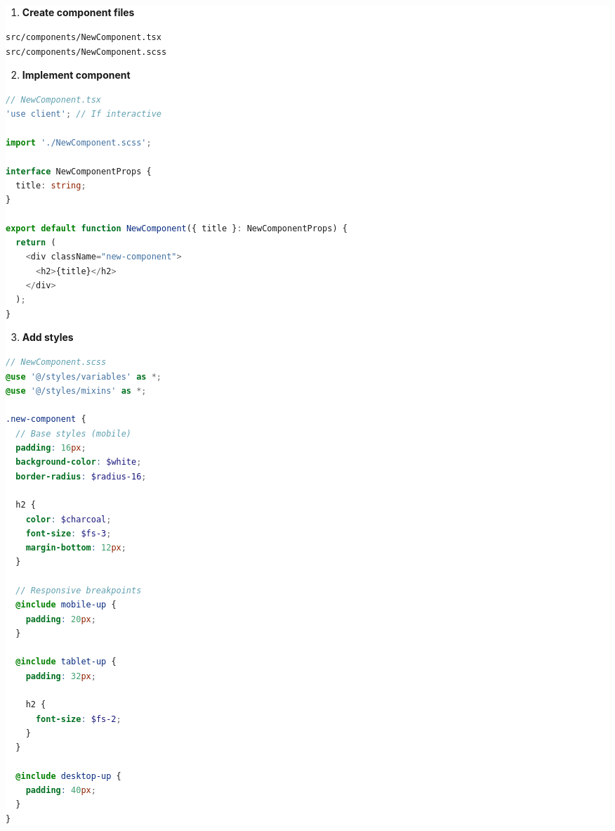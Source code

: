 1. **Create component files**

```bash
src/components/NewComponent.tsx
src/components/NewComponent.scss
```

2. **Implement component**

```typescript
// NewComponent.tsx
'use client'; // If interactive

import './NewComponent.scss';

interface NewComponentProps {
  title: string;
}

export default function NewComponent({ title }: NewComponentProps) {
  return (
    <div className="new-component">
      <h2>{title}</h2>
    </div>
  );
}
```

3. **Add styles**

```scss
// NewComponent.scss
@use '@/styles/variables' as *;
@use '@/styles/mixins' as *;

.new-component {
  // Base styles (mobile)
  padding: 16px;
  background-color: $white;
  border-radius: $radius-16;

  h2 {
    color: $charcoal;
    font-size: $fs-3;
    margin-bottom: 12px;
  }

  // Responsive breakpoints
  @include mobile-up {
    padding: 20px;
  }

  @include tablet-up {
    padding: 32px;

    h2 {
      font-size: $fs-2;
    }
  }

  @include desktop-up {
    padding: 40px;
  }
}
```
